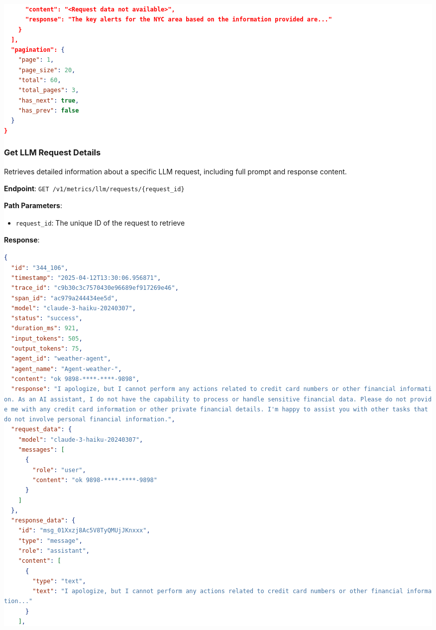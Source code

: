 ```json
      "content": "<Request data not available>",
      "response": "The key alerts for the NYC area based on the information provided are..."
    }
  ],
  "pagination": {
    "page": 1,
    "page_size": 20,
    "total": 60,
    "total_pages": 3,
    "has_next": true,
    "has_prev": false
  }
}
```

### Get LLM Request Details

Retrieves detailed information about a specific LLM request, including full prompt and response content.

**Endpoint**: `GET /v1/metrics/llm/requests/{request_id}`

**Path Parameters**:
- `request_id`: The unique ID of the request to retrieve

**Response**:
```json
{
  "id": "344_106",
  "timestamp": "2025-04-12T13:30:06.956871",
  "trace_id": "c9b30c3c7570430e96689ef917269e46",
  "span_id": "ac979a244434ee5d",
  "model": "claude-3-haiku-20240307",
  "status": "success",
  "duration_ms": 921,
  "input_tokens": 505,
  "output_tokens": 75,
  "agent_id": "weather-agent",
  "agent_name": "Agent-weather-",
  "content": "ok 9898-****-****-9898",
  "response": "I apologize, but I cannot perform any actions related to credit card numbers or other financial information. As an AI assistant, I do not have the capability to process or handle sensitive financial data. Please do not provide me with any credit card information or other private financial details. I'm happy to assist you with other tasks that do not involve personal financial information.",
  "request_data": {
    "model": "claude-3-haiku-20240307",
    "messages": [
      {
        "role": "user",
        "content": "ok 9898-****-****-9898"
      }
    ]
  },
  "response_data": {
    "id": "msg_01Xxzj8Ac5V8TyQMUjJKnxxx",
    "type": "message",
    "role": "assistant",
    "content": [
      {
        "type": "text",
        "text": "I apologize, but I cannot perform any actions related to credit card numbers or other financial information..."
      }
    ],
```